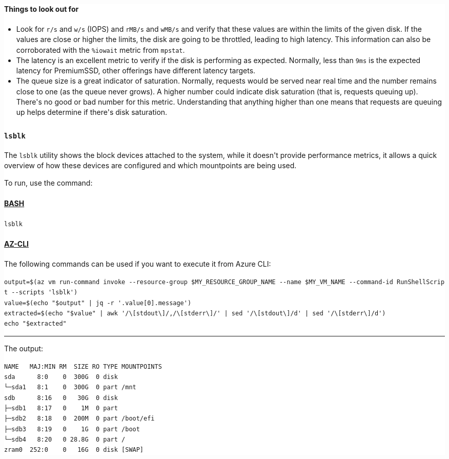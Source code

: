 #### Things to look out for

* Look for `r/s` and `w/s` (IOPS) and `rMB/s` and `wMB/s` and verify that these values are within the limits of the given disk. If the values are close or higher the limits, the disk are going to be throttled, leading to high latency. This information can also be corroborated with the `%iowait` metric from `mpstat`.
* The latency is an excellent metric to verify if the disk is performing as expected. Normally, less than `9ms` is the expected latency for PremiumSSD, other offerings have different latency targets.
* The queue size is a great indicator of saturation. Normally, requests would be served near real time and the number remains close to one (as the queue never grows). A higher number could indicate disk saturation (that is, requests queuing up). There's no good or bad number for this metric. Understanding that anything higher than one means that requests are queuing up helps determine if there's disk saturation.

### `lsblk`

The `lsblk` utility shows the block devices attached to the system, while it doesn't provide performance metrics, it allows a quick overview of how these devices are configured and which mountpoints are being used.

To run, use the command:

#### [BASH](#tab/lsblkbash)

```bash
lsblk
```

#### [AZ-CLI](#tab/lsblkcli)

The following commands can be used if you want to execute it from Azure CLI:

```azurecli-interactive
output=$(az vm run-command invoke --resource-group $MY_RESOURCE_GROUP_NAME --name $MY_VM_NAME --command-id RunShellScript --scripts 'lsblk')
value=$(echo "$output" | jq -r '.value[0].message')
extracted=$(echo "$value" | awk '/\[stdout\]/,/\[stderr\]/' | sed '/\[stdout\]/d' | sed '/\[stderr\]/d')
echo "$extracted"
```

---

The output:

```output
NAME   MAJ:MIN RM  SIZE RO TYPE MOUNTPOINTS
sda      8:0    0  300G  0 disk
└─sda1   8:1    0  300G  0 part /mnt
sdb      8:16   0   30G  0 disk
├─sdb1   8:17   0    1M  0 part
├─sdb2   8:18   0  200M  0 part /boot/efi
├─sdb3   8:19   0    1G  0 part /boot
└─sdb4   8:20   0 28.8G  0 part /
zram0  252:0    0   16G  0 disk [SWAP]
```
